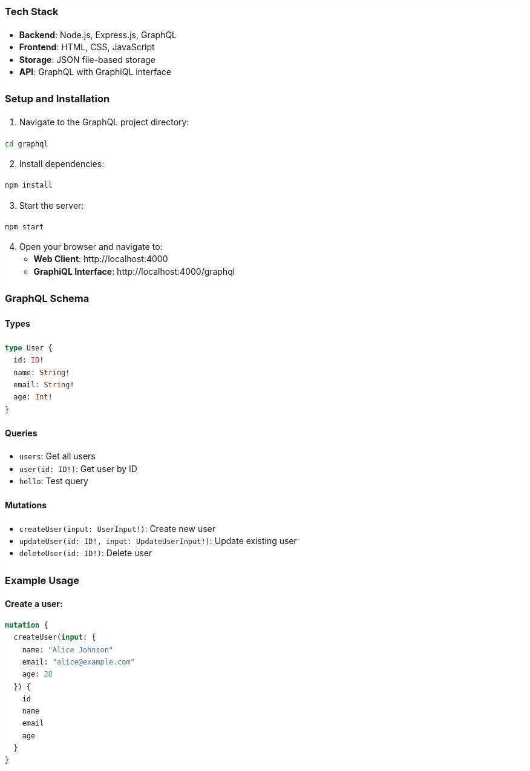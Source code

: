 ### Tech Stack

- **Backend**: Node.js, Express.js, GraphQL
- **Frontend**: HTML, CSS, JavaScript
- **Storage**: JSON file-based storage
- **API**: GraphQL with GraphiQL interface

### Setup and Installation

1. Navigate to the GraphQL project directory:
```bash
cd graphql
```

2. Install dependencies:
```bash
npm install
```

3. Start the server:
```bash
npm start
```

4. Open your browser and navigate to:
   - **Web Client**: http://localhost:4000
   - **GraphiQL Interface**: http://localhost:4000/graphql

### GraphQL Schema

#### Types
```graphql
type User {
  id: ID!
  name: String!
  email: String!
  age: Int!
}
```

#### Queries
- `users`: Get all users
- `user(id: ID!)`: Get user by ID
- `hello`: Test query

#### Mutations
- `createUser(input: UserInput!)`: Create new user
- `updateUser(id: ID!, input: UpdateUserInput!)`: Update existing user
- `deleteUser(id: ID!)`: Delete user

### Example Usage

**Create a user:**
```graphql
mutation {
  createUser(input: {
    name: "Alice Johnson"
    email: "alice@example.com"
    age: 28
  }) {
    id
    name
    email
    age
  }
}
```